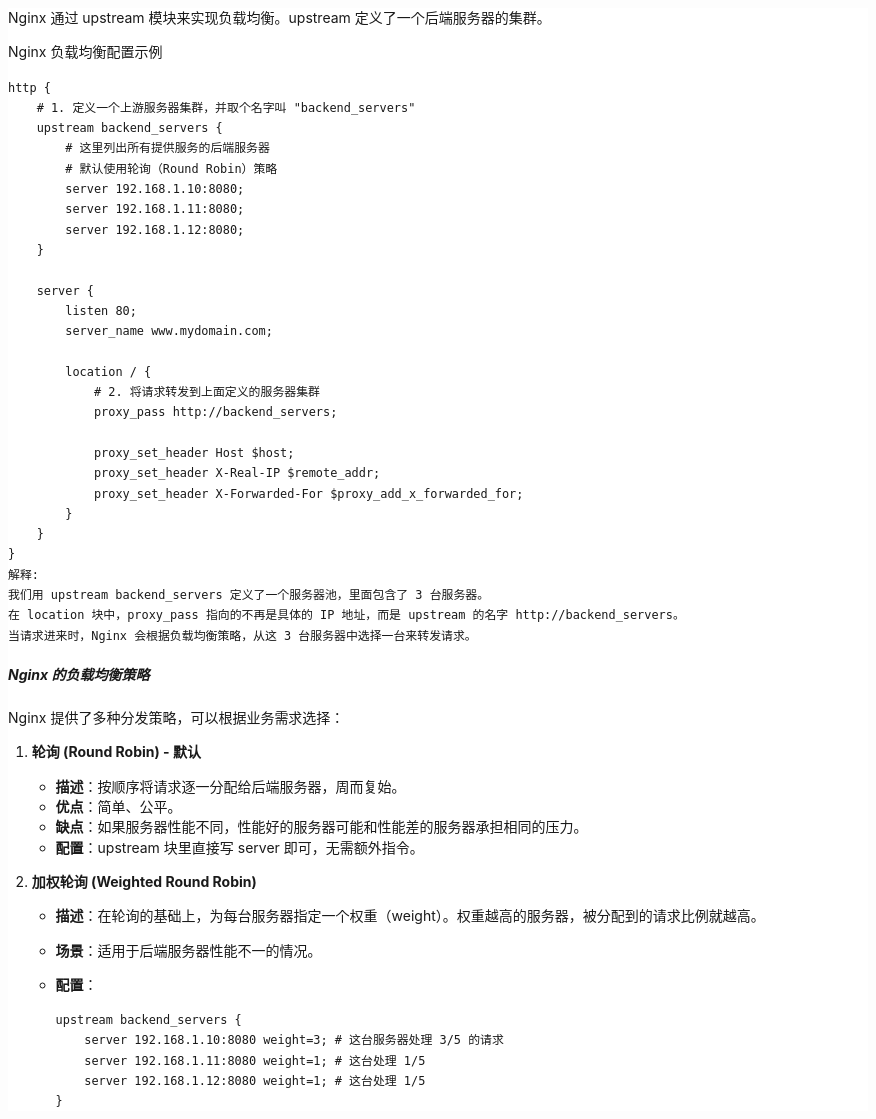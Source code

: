 Nginx 通过 upstream 模块来实现负载均衡。upstream 定义了一个后端服务器的集群。

Nginx 负载均衡配置示例

```nginx
http {
    # 1. 定义一个上游服务器集群，并取个名字叫 "backend_servers"
    upstream backend_servers {
        # 这里列出所有提供服务的后端服务器
        # 默认使用轮询（Round Robin）策略
        server 192.168.1.10:8080;
        server 192.168.1.11:8080;
        server 192.168.1.12:8080;
    }

    server {
        listen 80;
        server_name www.mydomain.com;

        location / {
            # 2. 将请求转发到上面定义的服务器集群
            proxy_pass http://backend_servers;

            proxy_set_header Host $host;
            proxy_set_header X-Real-IP $remote_addr;
            proxy_set_header X-Forwarded-For $proxy_add_x_forwarded_for;
        }
    }
}
解释:
我们用 upstream backend_servers 定义了一个服务器池，里面包含了 3 台服务器。
在 location 块中，proxy_pass 指向的不再是具体的 IP 地址，而是 upstream 的名字 http://backend_servers。
当请求进来时，Nginx 会根据负载均衡策略，从这 3 台服务器中选择一台来转发请求。
```

#####  Nginx 的负载均衡策略

Nginx 提供了多种分发策略，可以根据业务需求选择：

1. **轮询 (Round Robin) - 默认**

   - **描述**：按顺序将请求逐一分配给后端服务器，周而复始。
   - **优点**：简单、公平。
   - **缺点**：如果服务器性能不同，性能好的服务器可能和性能差的服务器承担相同的压力。
   - **配置**：upstream 块里直接写 server 即可，无需额外指令。

2. **加权轮询 (Weighted Round Robin)**

   - **描述**：在轮询的基础上，为每台服务器指定一个权重（weight）。权重越高的服务器，被分配到的请求比例就越高。

   - **场景**：适用于后端服务器性能不一的情况。

   - **配置**：

     ```nginx
     upstream backend_servers {
         server 192.168.1.10:8080 weight=3; # 这台服务器处理 3/5 的请求
         server 192.168.1.11:8080 weight=1; # 这台处理 1/5
         server 192.168.1.12:8080 weight=1; # 这台处理 1/5
     }
     ```

